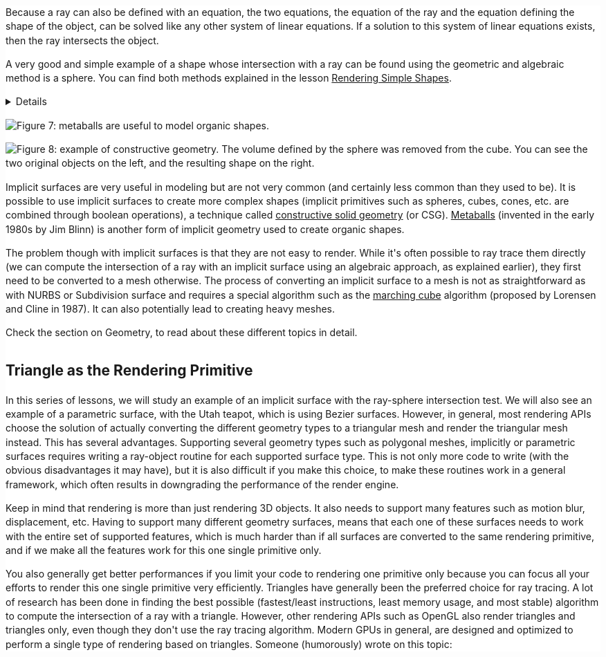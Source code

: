   Because a ray can also be defined with an equation, the two equations, the equation of the ray and the equation defining the shape of the object, can be solved like any other system of linear equations. If a solution to this system of linear equations exists, then the ray intersects the object.

A very good and simple example of a shape whose intersection with a ray can be found using the geometric and algebraic method is a sphere. You can find both methods explained in the lesson [Rendering Simple Shapes](/lessons/3d-basic-rendering/minimal-ray-tracer-rendering-simple-shapes/).

<details></details>

![Figure 7: metaballs are useful to model organic shapes.](/images/rendering-3d-scene-overview/metaball.png?)

![Figure 8: example of constructive geometry. The volume defined by the sphere was removed from the cube. You can see the two original objects on the left, and the resulting shape on the right.](/images/rendering-3d-scene-overview/boolean.png?)

Implicit surfaces are very useful in modeling but are not very common (and certainly less common than they used to be). It is possible to use implicit surfaces to create more complex shapes (implicit primitives such as spheres, cubes, cones, etc. are combined through boolean operations), a technique called [constructive solid geometry](http://en.wikipedia.org/wiki/Constructive_solid_geometry) (or CSG). [Metaballs](http://en.wikipedia.org/wiki/Metaballs) (invented in the early 1980s by Jim Blinn) is another form of implicit geometry used to create organic shapes.

The problem though with implicit surfaces is that they are not easy to render. While it's often possible to ray trace them directly (we can compute the intersection of a ray with an implicit surface using an algebraic approach, as explained earlier), they first need to be converted to a mesh otherwise. The process of converting an implicit surface to a mesh is not as straightforward as with NURBS or Subdivision surface and requires a special algorithm such as the [marching cube](http://en.wikipedia.org/wiki/Marching_cubes) algorithm (proposed by Lorensen and Cline in 1987). It can also potentially lead to creating heavy meshes.

Check the section on Geometry, to read about these different topics in detail.

## Triangle as the Rendering Primitive

In this series of lessons, we will study an example of an implicit surface with the ray-sphere intersection test. We will also see an example of a parametric surface, with the Utah teapot, which is using Bezier surfaces. However, in general, most rendering APIs choose the solution of actually converting the different geometry types to a triangular mesh and render the triangular mesh instead. This has several advantages. Supporting several geometry types such as polygonal meshes, implicitly or parametric surfaces requires writing a ray-object routine for each supported surface type. This is not only more code to write (with the obvious disadvantages it may have), but it is also difficult if you make this choice, to make these routines work in a general framework, which often results in downgrading the performance of the render engine.

Keep in mind that rendering is more than just rendering 3D objects. It also needs to support many features such as motion blur, displacement, etc. Having to support many different geometry surfaces, means that each one of these surfaces needs to work with the entire set of supported features, which is much harder than if all surfaces are converted to the same rendering primitive, and if we make all the features work for this one single primitive only.

You also generally get better performances if you limit your code to rendering one primitive only because you can focus all your efforts to render this one single primitive very efficiently. Triangles have generally been the preferred choice for ray tracing. A lot of research has been done in finding the best possible (fastest/least instructions, least memory usage, and most stable) algorithm to compute the intersection of a ray with a triangle. However, other rendering APIs such as OpenGL also render triangles and triangles only, even though they don't use the ray tracing algorithm. Modern GPUs in general, are designed and optimized to perform a single type of rendering based on triangles. Someone (humorously) wrote on this topic:
